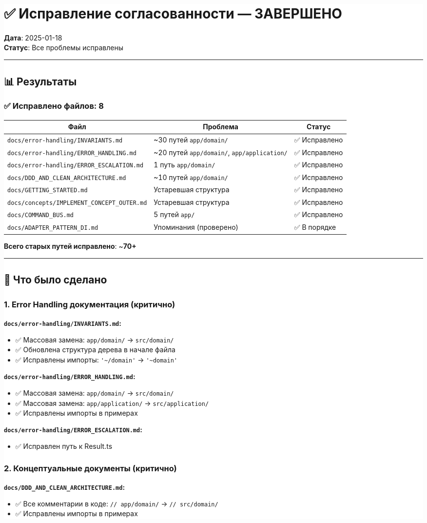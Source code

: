 # ✅ Исправление согласованности — ЗАВЕРШЕНО

**Дата**: 2025-01-18  
**Статус**: Все проблемы исправлены

---

## 📊 Результаты

### ✅ Исправлено файлов: **8**

| Файл | Проблема | Статус |
|------|----------|--------|
| `docs/error-handling/INVARIANTS.md` | ~30 путей `app/domain/` | ✅ Исправлено |
| `docs/error-handling/ERROR_HANDLING.md` | ~20 путей `app/domain/`, `app/application/` | ✅ Исправлено |
| `docs/error-handling/ERROR_ESCALATION.md` | 1 путь `app/domain/` | ✅ Исправлено |
| `docs/DDD_AND_CLEAN_ARCHITECTURE.md` | ~10 путей `app/domain/` | ✅ Исправлено |
| `docs/GETTING_STARTED.md` | Устаревшая структура | ✅ Исправлено |
| `docs/concepts/IMPLEMENT_CONCEPT_OUTER.md` | Устаревшая структура | ✅ Исправлено |
| `docs/COMMAND_BUS.md` | 5 путей `app/` | ✅ Исправлено |
| `docs/ADAPTER_PATTERN_DI.md` | Упоминания (проверено) | ✅ В порядке |

**Всего старых путей исправлено**: ~**70+**

---

## 🔧 Что было сделано

### 1. Error Handling документация (критично)

**`docs/error-handling/INVARIANTS.md`:**
- ✅ Массовая замена: `app/domain/` → `src/domain/`
- ✅ Обновлена структура дерева в начале файла
- ✅ Исправлены импорты: `'~/domain'` → `'~domain'`

**`docs/error-handling/ERROR_HANDLING.md`:**
- ✅ Массовая замена: `app/domain/` → `src/domain/`
- ✅ Массовая замена: `app/application/` → `src/application/`
- ✅ Исправлены импорты в примерах

**`docs/error-handling/ERROR_ESCALATION.md`:**
- ✅ Исправлен путь к Result.ts

### 2. Концептуальные документы (критично)

**`docs/DDD_AND_CLEAN_ARCHITECTURE.md`:**
- ✅ Все комментарии в коде: `// app/domain/` → `// src/domain/`
- ✅ Исправлены импорты в примерах
